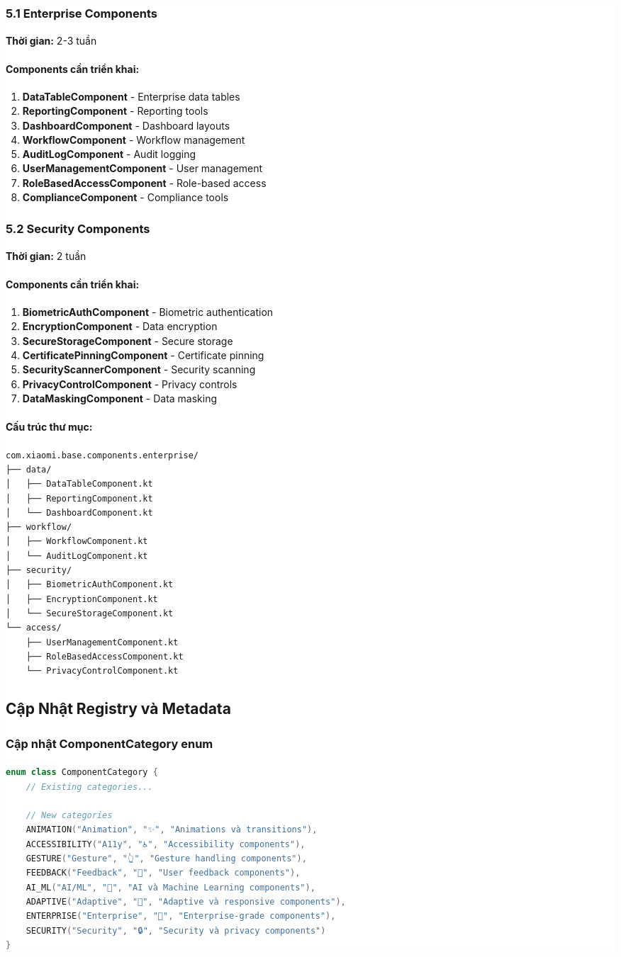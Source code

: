 ### 5.1 Enterprise Components
**Thời gian:** 2-3 tuần

#### Components cần triển khai:
1. **DataTableComponent** - Enterprise data tables
2. **ReportingComponent** - Reporting tools
3. **DashboardComponent** - Dashboard layouts
4. **WorkflowComponent** - Workflow management
5. **AuditLogComponent** - Audit logging
6. **UserManagementComponent** - User management
7. **RoleBasedAccessComponent** - Role-based access
8. **ComplianceComponent** - Compliance tools

### 5.2 Security Components
**Thời gian:** 2 tuần

#### Components cần triển khai:
1. **BiometricAuthComponent** - Biometric authentication
2. **EncryptionComponent** - Data encryption
3. **SecureStorageComponent** - Secure storage
4. **CertificatePinningComponent** - Certificate pinning
5. **SecurityScannerComponent** - Security scanning
6. **PrivacyControlComponent** - Privacy controls
7. **DataMaskingComponent** - Data masking

#### Cấu trúc thư mục:
```
com.xiaomi.base.components.enterprise/
├── data/
│   ├── DataTableComponent.kt
│   ├── ReportingComponent.kt
│   └── DashboardComponent.kt
├── workflow/
│   ├── WorkflowComponent.kt
│   └── AuditLogComponent.kt
├── security/
│   ├── BiometricAuthComponent.kt
│   ├── EncryptionComponent.kt
│   └── SecureStorageComponent.kt
└── access/
    ├── UserManagementComponent.kt
    ├── RoleBasedAccessComponent.kt
    └── PrivacyControlComponent.kt
```

## Cập Nhật Registry và Metadata

### Cập nhật ComponentCategory enum
```kotlin
enum class ComponentCategory {
    // Existing categories...
    
    // New categories
    ANIMATION("Animation", "✨", "Animations và transitions"),
    ACCESSIBILITY("A11y", "♿", "Accessibility components"),
    GESTURE("Gesture", "👆", "Gesture handling components"),
    FEEDBACK("Feedback", "📳", "User feedback components"),
    AI_ML("AI/ML", "🤖", "AI và Machine Learning components"),
    ADAPTIVE("Adaptive", "📱", "Adaptive và responsive components"),
    ENTERPRISE("Enterprise", "🏢", "Enterprise-grade components"),
    SECURITY("Security", "🔒", "Security và privacy components")
}
```